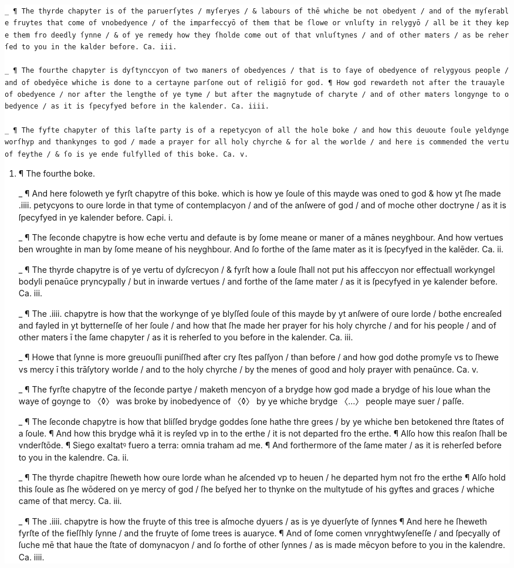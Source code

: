     _ ¶ The thyrde chapyter is of the paruerſytes / myſeryes / & labours of thē whiche be not obedyent / and of the myſerable fruytes that come of vnobedyence / of the imparfeccyō of them that be ſlowe or vnluſty in relygyō / all be it they kepe them fro deedly ſynne / & of ye remedy how they ſholde come out of that vnluſtynes / and of other maters / as be reherſed to you in the kalder before. Ca. iii.

    _ ¶ The fourthe chapyter is dyſtynccyon of two maners of obedyences / that is to ſaye of obedyence of relygyous people / and of obedyēce whiche is done to a certayne parſone out of religiō for god. ¶ How god rewardeth not after the trauayle of obedyence / nor after the lengthe of ye tyme / but after the magnytude of charyte / and of other maters longynge to obedyence / as it is ſpecyfyed before in the kalender. Ca. iiii.

    _ ¶ The fyfte chapyter of this laſte party is of a repetycyon of all the hole boke / and how this deuoute ſoule yeldynge worſhyp and thankynges to god / made a prayer for all holy chyrche & for al the worlde / and here is commended the vertu of feythe / & ſo is ye ende fulfylled of this boke. Ca. v.

1. ¶ The fourthe boke.

    _ ¶ And here foloweth ye fyrſt chapytre of this boke. which is how ye ſoule of this mayde was oned to god & how yt ſhe made .iiii. petycyons to oure lorde in that tyme of contemplacyon / and of the anſwere of god / and of moche other doctryne / as it is ſpecyfyed in ye kalender before. Capi. i.

    _ ¶ The ſeconde chapytre is how eche vertu and defaute is by ſome meane or maner of a mānes neyghbour. And how vertues ben wroughte in man by ſome meane of his neyghbour. And ſo forthe of the ſame mater as it is ſpecyfyed in the kalēder. Ca. ii.

    _ ¶ The thyrde chapytre is of ye vertu of dyſcrecyon / & fyrſt how a ſoule ſhall not put his affeccyon nor effectuall workyngel bodyli penaūce pryncypally / but in inwarde vertues / and forthe of the ſame mater / as it is ſpecyfyed in ye kalender before. Ca. iii.

    _ ¶ The .iiii. chapytre is how that the workynge of ye blyſſed ſoule of this mayde by yt anſwere of oure lorde / bothe encreaſed and fayled in yt bytterneſſe of her ſoule / and how that ſhe made her prayer for his holy chyrche / and for his people / and of other maters ī the ſame chapyter / as it is reherſed to you before in the kalender. Ca. iii.

    _ ¶ Howe that ſynne is more greuouſli puniſſhed after cry ſtes paſſyon / than before / and how god dothe promyſe vs to ſhewe vs mercy ī this trāſytory worlde / and to the holy chyrche / by the menes of good and holy prayer with penaūnce. Ca. v.

    _ ¶ The fyrſte chapytre of the ſeconde partye / maketh mencyon of a brydge how god made a brydge of his loue whan the waye of goynge to 〈◊〉 was broke by inobedyence of 〈◊〉 by ye whiche brydge 〈…〉 people maye suer / paſſe.

    _ ¶ The ſeconde chapytre is how that bliſſed brydge goddes ſone hathe thre grees / by ye whiche ben betokened thre ſtates of a ſoule. ¶ And how this brydge whā it is reyſed vp in to the erthe / it is not departed fro the erthe. ¶ Alſo how this reaſon ſhall be vnderſtōde. ¶ Siego exaltatꝰ fuero a terra: omnia traham ad me. ¶ And forthermore of the ſame mater / as it is reherſed before to you in the kalendre. Ca. ii.

    _ ¶ The thyrde chapitre ſheweth how oure lorde whan he aſcended vp to heuen / he departed hym not fro the erthe ¶ Alſo hold this ſoule as ſhe wōdered on ye mercy of god / ſhe beſyed her to thynke on the multytude of his gyftes and graces / whiche came of that mercy. Ca. iii.

    _ ¶ The .iiii. chapytre is how
the fruyte of this tree is aſmoche dyuers / as is ye dyuerſyte of ſynnes ¶ And here he ſheweth fyrſte of the fieſſhly ſynne / and the fruyte of ſome trees is auaryce. ¶ And of ſome comen vnryghtwyſeneſſe / and ſpecyally of ſuche mē that haue the ſtate of domynacyon / and ſo forthe of other ſynnes / as is made mēcyon before to you in the kalendre. Ca. iiii.
